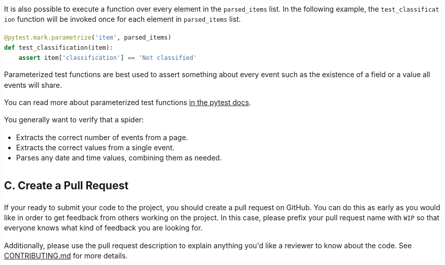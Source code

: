 It is also possible to execute a function over every element in the `parsed_items` list. In the following example, the `test_classification` function will be invoked once for each element in `parsed_items` list.

```python
@pytest.mark.parametrize('item', parsed_items)
def test_classification(item):
    assert item['classification'] == 'Not classified'
```

Parameterized test functions are best used to assert something about every event such as the existence of a field or a value all events will share.

You can read more about parameterized test functions [in the pytest docs](https://docs.pytest.org/en/latest/parametrize.html#pytest-mark-parametrize).

You generally want to verify that a spider:

* Extracts the correct number of events from a page.
* Extracts the correct values from a single event.
* Parses any date and time values, combining them as needed.

## C. Create a Pull Request

If your ready to submit your code to the project, you should create a pull
request on GitHub. You can do this as early as you would like in order to get
feedback from others working on the project. In this case, please prefix your
pull request name with `WIP` so that everyone knows what kind of feedback you
are looking for.

Additionally, please use the pull request description to explain anything you'd
like a reviewer to know about the code. See [CONTRIBUTING.md](https://github.com/City-Bureau/city-scrapers/blob/master/CONTRIBUTING.md) for more details.
